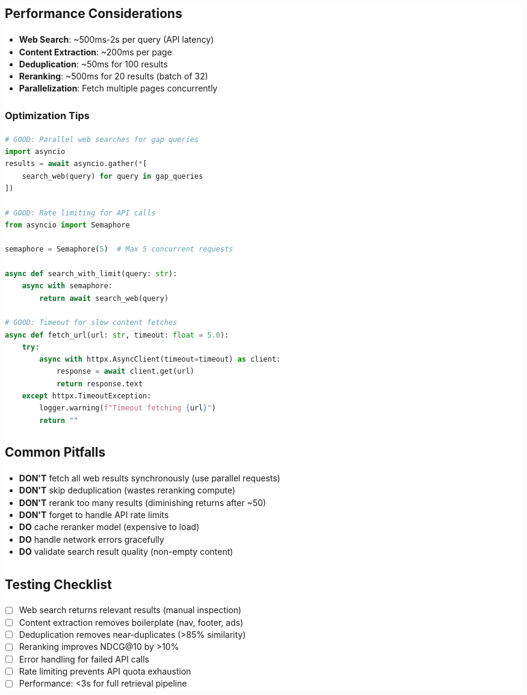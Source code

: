 ## Performance Considerations
- **Web Search**: ~500ms-2s per query (API latency)
- **Content Extraction**: ~200ms per page
- **Deduplication**: ~50ms for 100 results
- **Reranking**: ~500ms for 20 results (batch of 32)
- **Parallelization**: Fetch multiple pages concurrently

### Optimization Tips
```python
# GOOD: Parallel web searches for gap queries
import asyncio
results = await asyncio.gather(*[
    search_web(query) for query in gap_queries
])

# GOOD: Rate limiting for API calls
from asyncio import Semaphore

semaphore = Semaphore(5)  # Max 5 concurrent requests

async def search_with_limit(query: str):
    async with semaphore:
        return await search_web(query)

# GOOD: Timeout for slow content fetches
async def fetch_url(url: str, timeout: float = 5.0):
    try:
        async with httpx.AsyncClient(timeout=timeout) as client:
            response = await client.get(url)
            return response.text
    except httpx.TimeoutException:
        logger.warning(f"Timeout fetching {url}")
        return ""
```

## Common Pitfalls
- **DON'T** fetch all web results synchronously (use parallel requests)
- **DON'T** skip deduplication (wastes reranking compute)
- **DON'T** rerank too many results (diminishing returns after ~50)
- **DON'T** forget to handle API rate limits
- **DO** cache reranker model (expensive to load)
- **DO** handle network errors gracefully
- **DO** validate search result quality (non-empty content)

## Testing Checklist
- [ ] Web search returns relevant results (manual inspection)
- [ ] Content extraction removes boilerplate (nav, footer, ads)
- [ ] Deduplication removes near-duplicates (>85% similarity)
- [ ] Reranking improves NDCG@10 by >10%
- [ ] Error handling for failed API calls
- [ ] Rate limiting prevents API quota exhaustion
- [ ] Performance: <3s for full retrieval pipeline
